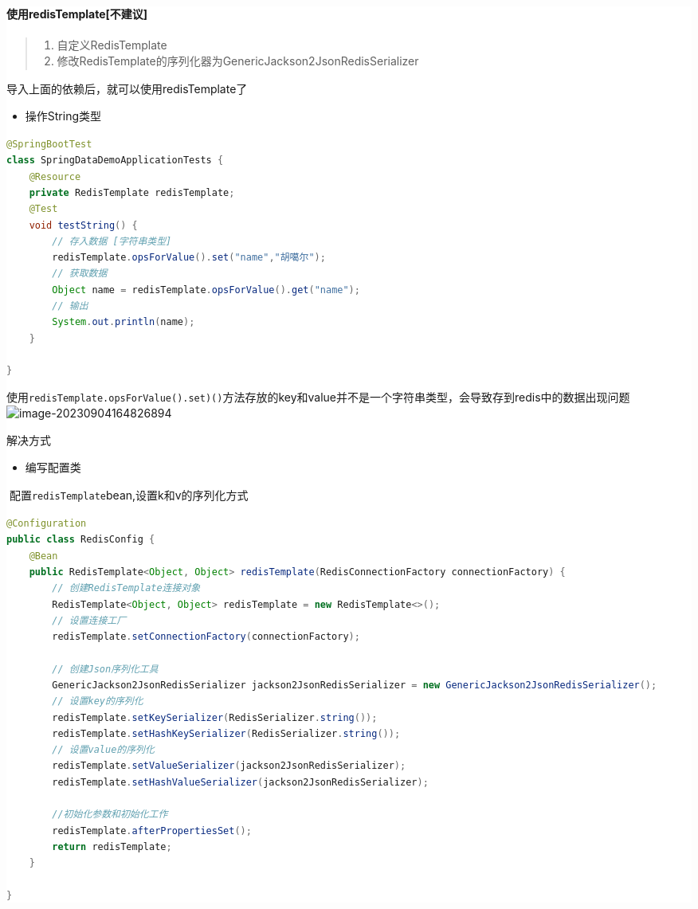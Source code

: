 #### 使用redisTemplate[不建议]

> 1.  自定义RedisTemplate
> 2.  修改RedisTemplate的序列化器为GenericJackson2JsonRedisSerializer

导入上面的依赖后，就可以使用redisTemplate了

- 操作String类型

```java
@SpringBootTest
class SpringDataDemoApplicationTests {
    @Resource
    private RedisTemplate redisTemplate;
    @Test
    void testString() {
        // 存入数据 [字符串类型]
        redisTemplate.opsForValue().set("name","胡噶尔");
        // 获取数据
        Object name = redisTemplate.opsForValue().get("name");
        // 输出
        System.out.println(name);
    }

}
```

使用`redisTemplate.opsForValue().set)()`方法存放的key和value并不是一个字符串类型，会导致存到redis中的数据出现问题![image-20230904164826894](C:\Users\Han\AppData\Roaming\Typora\typora-user-images\image-20230904164826894.png)

解决方式

- 编写配置类

​		配置`redisTemplate`bean,设置k和v的序列化方式

```java
@Configuration
public class RedisConfig {
    @Bean
    public RedisTemplate<Object, Object> redisTemplate(RedisConnectionFactory connectionFactory) {
        // 创建RedisTemplate连接对象
        RedisTemplate<Object, Object> redisTemplate = new RedisTemplate<>();
        // 设置连接工厂
        redisTemplate.setConnectionFactory(connectionFactory);

        // 创建Json序列化工具
        GenericJackson2JsonRedisSerializer jackson2JsonRedisSerializer = new GenericJackson2JsonRedisSerializer();
        // 设置key的序列化
        redisTemplate.setKeySerializer(RedisSerializer.string());
        redisTemplate.setHashKeySerializer(RedisSerializer.string());
        // 设置value的序列化
        redisTemplate.setValueSerializer(jackson2JsonRedisSerializer);
        redisTemplate.setHashValueSerializer(jackson2JsonRedisSerializer);

        //初始化参数和初始化工作
        redisTemplate.afterPropertiesSet();
        return redisTemplate;
    }

}
```
